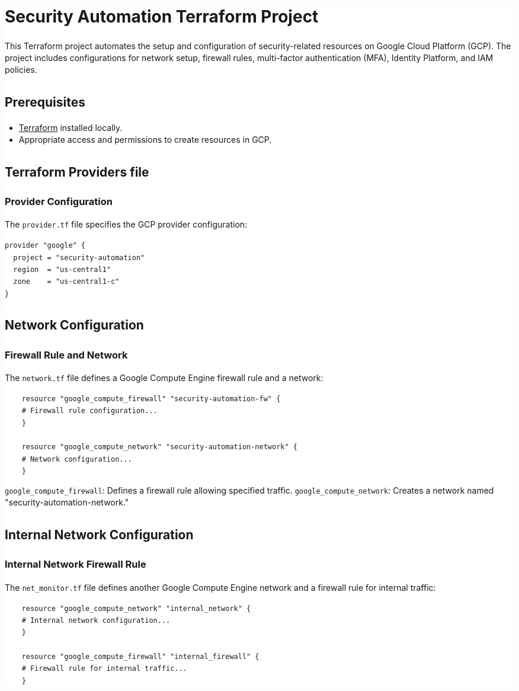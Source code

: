 # Security Automation Terraform Project

This Terraform project automates the setup and configuration of security-related resources on Google Cloud Platform (GCP). The project includes configurations for network setup, firewall rules, multi-factor authentication (MFA), Identity Platform, and IAM policies.

## Prerequisites
- [Terraform](https://www.terraform.io/) installed locally.
- Appropriate access and permissions to create resources in GCP.

## Terraform Providers file

### Provider Configuration

The `provider.tf` file specifies the GCP provider configuration:

```
provider "google" {
  project = "security-automation"
  region  = "us-central1"
  zone    = "us-central1-c"
}

```

## Network Configuration
### Firewall Rule and Network
The `network.tf` file defines a Google Compute Engine firewall rule and a network:

```
    resource "google_compute_firewall" "security-automation-fw" {
    # Firewall rule configuration...
    }

    resource "google_compute_network" "security-automation-network" {
    # Network configuration...
    }
```

`google_compute_firewall`: Defines a firewall rule allowing specified traffic.
`google_compute_network`: Creates a network named "security-automation-network."

## Internal Network Configuration
### Internal Network Firewall Rule

The `net_monitor.tf` file defines another Google Compute Engine network and a firewall rule for internal traffic:

```
    resource "google_compute_network" "internal_network" {
    # Internal network configuration...
    }

    resource "google_compute_firewall" "internal_firewall" {
    # Firewall rule for internal traffic...
    }

```
